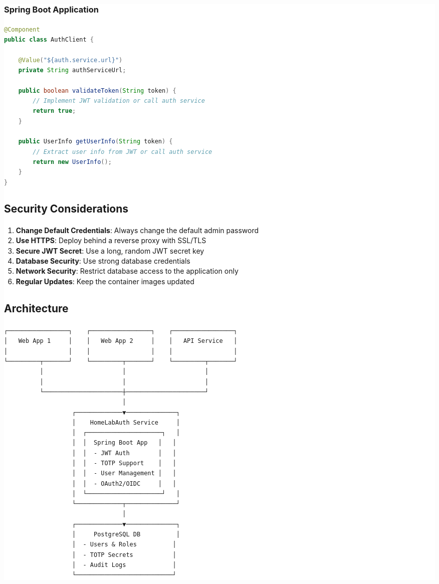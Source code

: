 ### Spring Boot Application

```java
@Component
public class AuthClient {
    
    @Value("${auth.service.url}")
    private String authServiceUrl;
    
    public boolean validateToken(String token) {
        // Implement JWT validation or call auth service
        return true;
    }
    
    public UserInfo getUserInfo(String token) {
        // Extract user info from JWT or call auth service
        return new UserInfo();
    }
}
```

## Security Considerations

1. **Change Default Credentials**: Always change the default admin password
2. **Use HTTPS**: Deploy behind a reverse proxy with SSL/TLS
3. **Secure JWT Secret**: Use a long, random JWT secret key
4. **Database Security**: Use strong database credentials
5. **Network Security**: Restrict database access to the application only
6. **Regular Updates**: Keep the container images updated

## Architecture

```
┌─────────────────┐    ┌─────────────────┐    ┌─────────────────┐
│   Web App 1     │    │   Web App 2     │    │   API Service   │
│                 │    │                 │    │                 │
└─────────┬───────┘    └─────────┬───────┘    └─────────┬───────┘
          │                      │                      │
          │                      │                      │
          └──────────────────────┼──────────────────────┘
                                 │
                   ┌─────────────▼──────────────┐
                   │    HomeLabAuth Service     │
                   │  ┌─────────────────────┐   │
                   │  │  Spring Boot App   │   │
                   │  │  - JWT Auth        │   │
                   │  │  - TOTP Support    │   │
                   │  │  - User Management │   │
                   │  │  - OAuth2/OIDC     │   │
                   │  └─────────────────────┘   │
                   └─────────────┬──────────────┘
                                 │
                   ┌─────────────▼──────────────┐
                   │     PostgreSQL DB          │
                   │  - Users & Roles          │
                   │  - TOTP Secrets           │
                   │  - Audit Logs             │
                   └───────────────────────────┘
```

